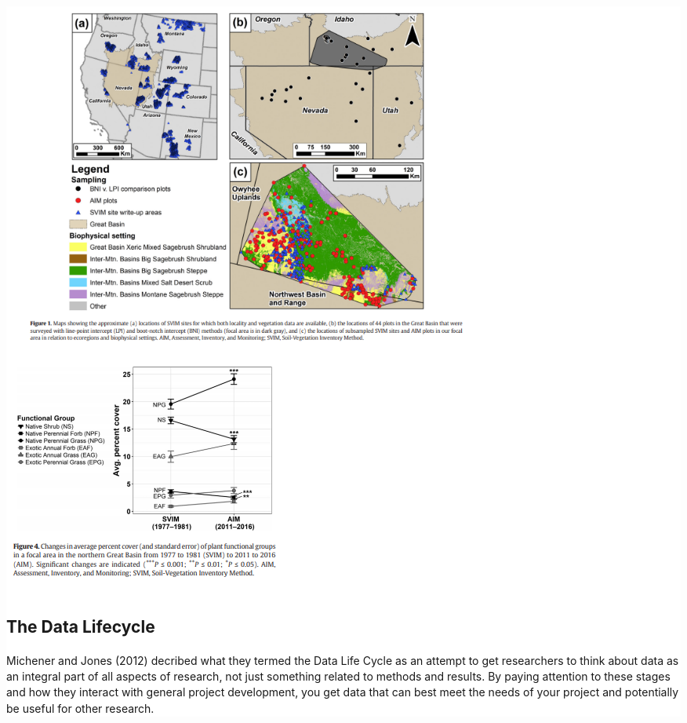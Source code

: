 <img src="SVIM_map.png" width="600">

<img src="SVIM_change.png">

## The Data Lifecycle
Michener and Jones (2012) decribed what they termed the Data Life Cycle as an attempt to get researchers to think about data as an integral part of all aspects of research, not just something related to methods and results. By paying attention to these stages and how they interact with general project development, you get data that can best meet the needs of your project and potentially be useful for other research.
